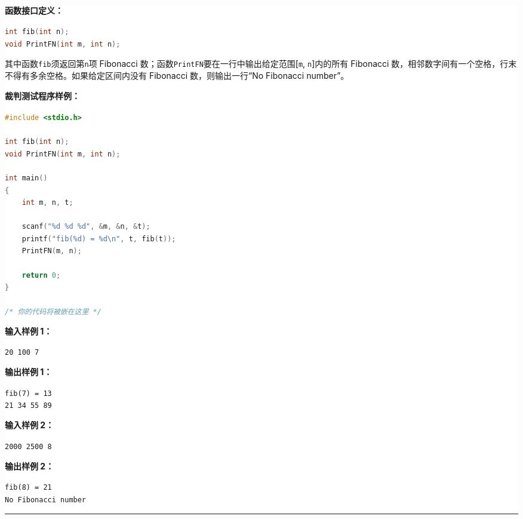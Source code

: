 **函数接口定义：**

```c++
int fib(int n);
void PrintFN(int m, int n);
```

其中函数`fib`须返回第`n`项 Fibonacci 数；函数`PrintFN`要在一行中输出给定范围[`m`, `n`]内的所有 Fibonacci 数，相邻数字间有一个空格，行末不得有多余空格。如果给定区间内没有 Fibonacci 数，则输出一行“No Fibonacci number”。

**裁判测试程序样例：**

```c++
#include <stdio.h>

int fib(int n);
void PrintFN(int m, int n);
    
int main()
{
    int m, n, t;

    scanf("%d %d %d", &m, &n, &t);
    printf("fib(%d) = %d\n", t, fib(t));
    PrintFN(m, n);

    return 0;
}

/* 你的代码将被嵌在这里 */
```

**输入样例 1：**

```in
20 100 7
```

**输出样例 1：**

```out
fib(7) = 13
21 34 55 89
```

**输入样例 2：**

```in
2000 2500 8
```

**输出样例 2：**

```in
fib(8) = 21
No Fibonacci number
```

---
